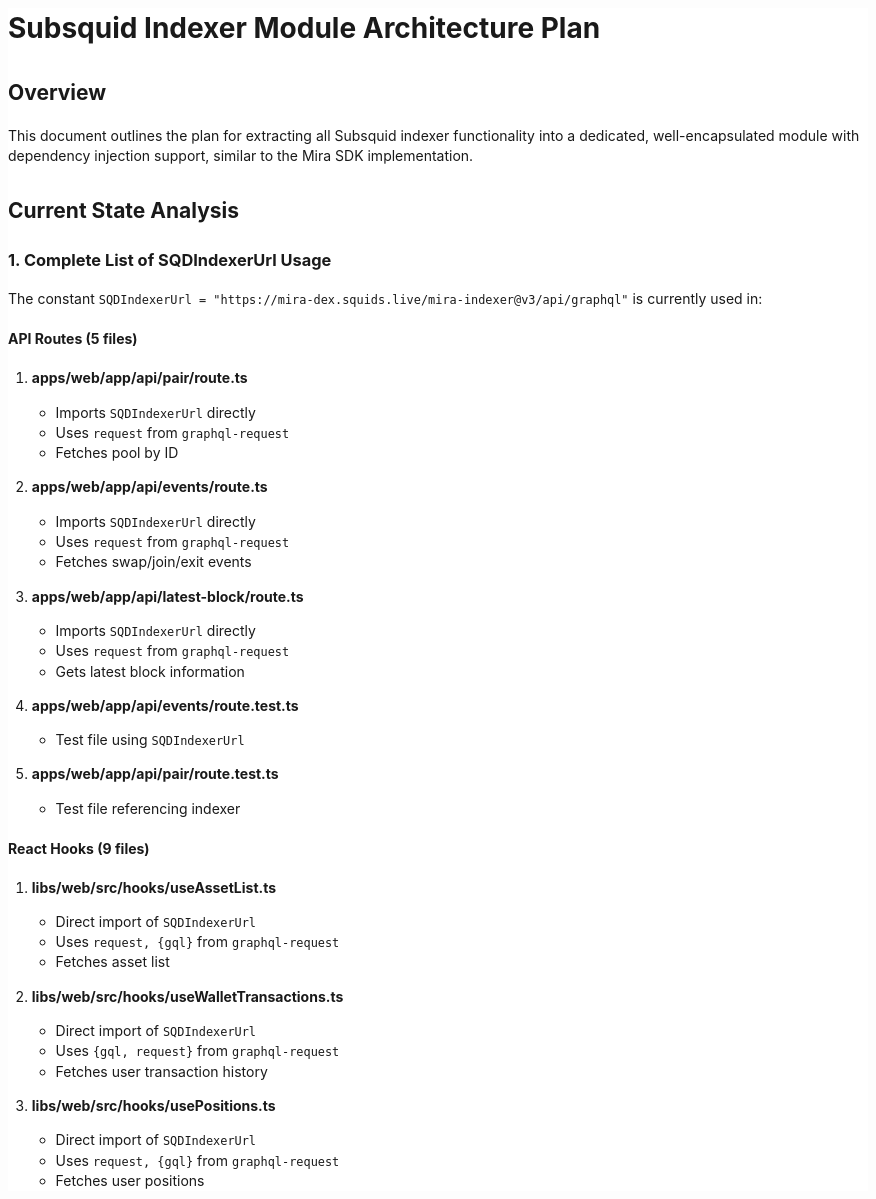 # Subsquid Indexer Module Architecture Plan

## Overview

This document outlines the plan for extracting all Subsquid indexer functionality into a dedicated,
well-encapsulated module with dependency injection support, similar to the Mira SDK implementation.

## Current State Analysis

### 1. Complete List of SQDIndexerUrl Usage

The constant `SQDIndexerUrl = "https://mira-dex.squids.live/mira-indexer@v3/api/graphql"` is
currently used in:

#### API Routes (5 files)

1. **apps/web/app/api/pair/route.ts**
   - Imports `SQDIndexerUrl` directly
   - Uses `request` from `graphql-request`
   - Fetches pool by ID

2. **apps/web/app/api/events/route.ts**
   - Imports `SQDIndexerUrl` directly
   - Uses `request` from `graphql-request`
   - Fetches swap/join/exit events

3. **apps/web/app/api/latest-block/route.ts**
   - Imports `SQDIndexerUrl` directly
   - Uses `request` from `graphql-request`
   - Gets latest block information

4. **apps/web/app/api/events/route.test.ts**
   - Test file using `SQDIndexerUrl`

5. **apps/web/app/api/pair/route.test.ts**
   - Test file referencing indexer

#### React Hooks (9 files)

1. **libs/web/src/hooks/useAssetList.ts**
   - Direct import of `SQDIndexerUrl`
   - Uses `request, {gql}` from `graphql-request`
   - Fetches asset list

2. **libs/web/src/hooks/useWalletTransactions.ts**
   - Direct import of `SQDIndexerUrl`
   - Uses `{gql, request}` from `graphql-request`
   - Fetches user transaction history

3. **libs/web/src/hooks/usePositions.ts**
   - Direct import of `SQDIndexerUrl`
   - Uses `request, {gql}` from `graphql-request`
   - Fetches user positions
